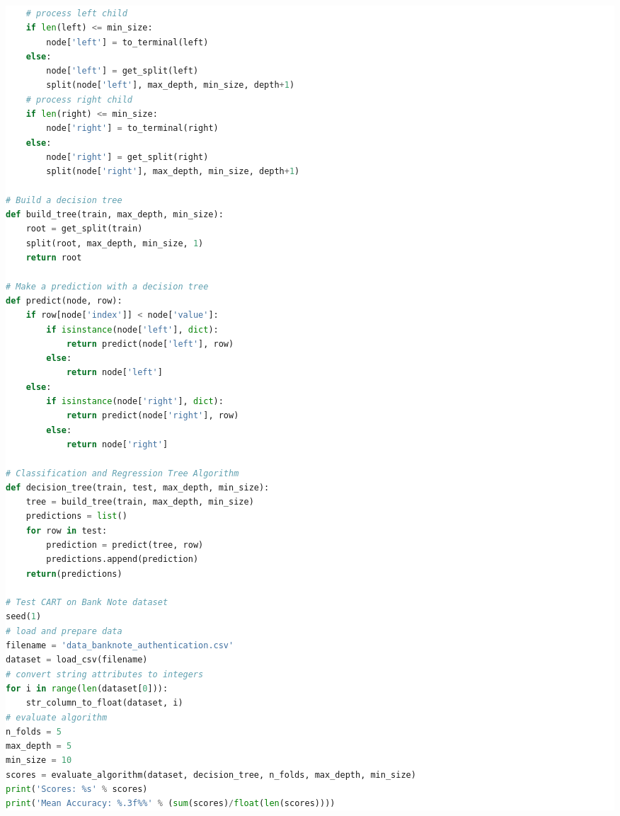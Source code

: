 ```py
	# process left child
	if len(left) <= min_size:
		node['left'] = to_terminal(left)
	else:
		node['left'] = get_split(left)
		split(node['left'], max_depth, min_size, depth+1)
	# process right child
	if len(right) <= min_size:
		node['right'] = to_terminal(right)
	else:
		node['right'] = get_split(right)
		split(node['right'], max_depth, min_size, depth+1)

# Build a decision tree
def build_tree(train, max_depth, min_size):
	root = get_split(train)
	split(root, max_depth, min_size, 1)
	return root

# Make a prediction with a decision tree
def predict(node, row):
	if row[node['index']] < node['value']:
		if isinstance(node['left'], dict):
			return predict(node['left'], row)
		else:
			return node['left']
	else:
		if isinstance(node['right'], dict):
			return predict(node['right'], row)
		else:
			return node['right']

# Classification and Regression Tree Algorithm
def decision_tree(train, test, max_depth, min_size):
	tree = build_tree(train, max_depth, min_size)
	predictions = list()
	for row in test:
		prediction = predict(tree, row)
		predictions.append(prediction)
	return(predictions)

# Test CART on Bank Note dataset
seed(1)
# load and prepare data
filename = 'data_banknote_authentication.csv'
dataset = load_csv(filename)
# convert string attributes to integers
for i in range(len(dataset[0])):
	str_column_to_float(dataset, i)
# evaluate algorithm
n_folds = 5
max_depth = 5
min_size = 10
scores = evaluate_algorithm(dataset, decision_tree, n_folds, max_depth, min_size)
print('Scores: %s' % scores)
print('Mean Accuracy: %.3f%%' % (sum(scores)/float(len(scores))))
```

